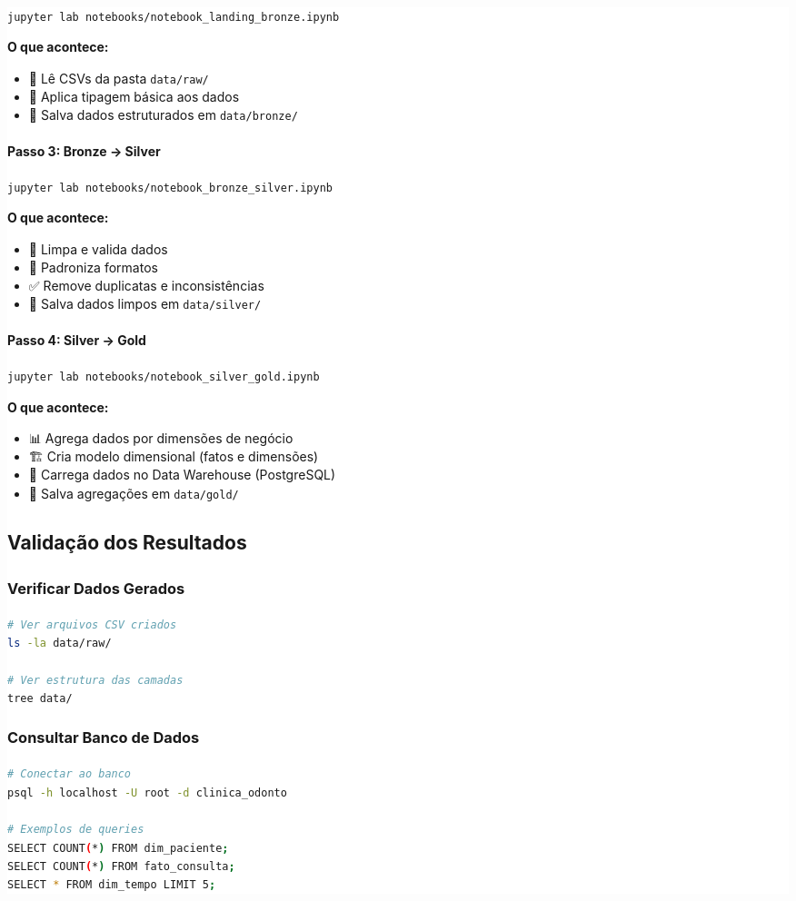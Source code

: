 ```bash
jupyter lab notebooks/notebook_landing_bronze.ipynb
```

**O que acontece:**
- 📂 Lê CSVs da pasta `data/raw/`
- 🔧 Aplica tipagem básica aos dados
- 💾 Salva dados estruturados em `data/bronze/`

#### Passo 3: Bronze → Silver

```bash
jupyter lab notebooks/notebook_bronze_silver.ipynb
```

**O que acontece:**
- 🧹 Limpa e valida dados
- 🔄 Padroniza formatos
- ✅ Remove duplicatas e inconsistências
- 💾 Salva dados limpos em `data/silver/`

#### Passo 4: Silver → Gold

```bash
jupyter lab notebooks/notebook_silver_gold.ipynb
```

**O que acontece:**
- 📊 Agrega dados por dimensões de negócio
- 🏗️ Cria modelo dimensional (fatos e dimensões)
- 💾 Carrega dados no Data Warehouse (PostgreSQL)
- 💾 Salva agregações em `data/gold/`

## Validação dos Resultados

### Verificar Dados Gerados

```bash
# Ver arquivos CSV criados
ls -la data/raw/

# Ver estrutura das camadas
tree data/
```

### Consultar Banco de Dados

```bash
# Conectar ao banco
psql -h localhost -U root -d clinica_odonto

# Exemplos de queries
SELECT COUNT(*) FROM dim_paciente;
SELECT COUNT(*) FROM fato_consulta;
SELECT * FROM dim_tempo LIMIT 5;
```

